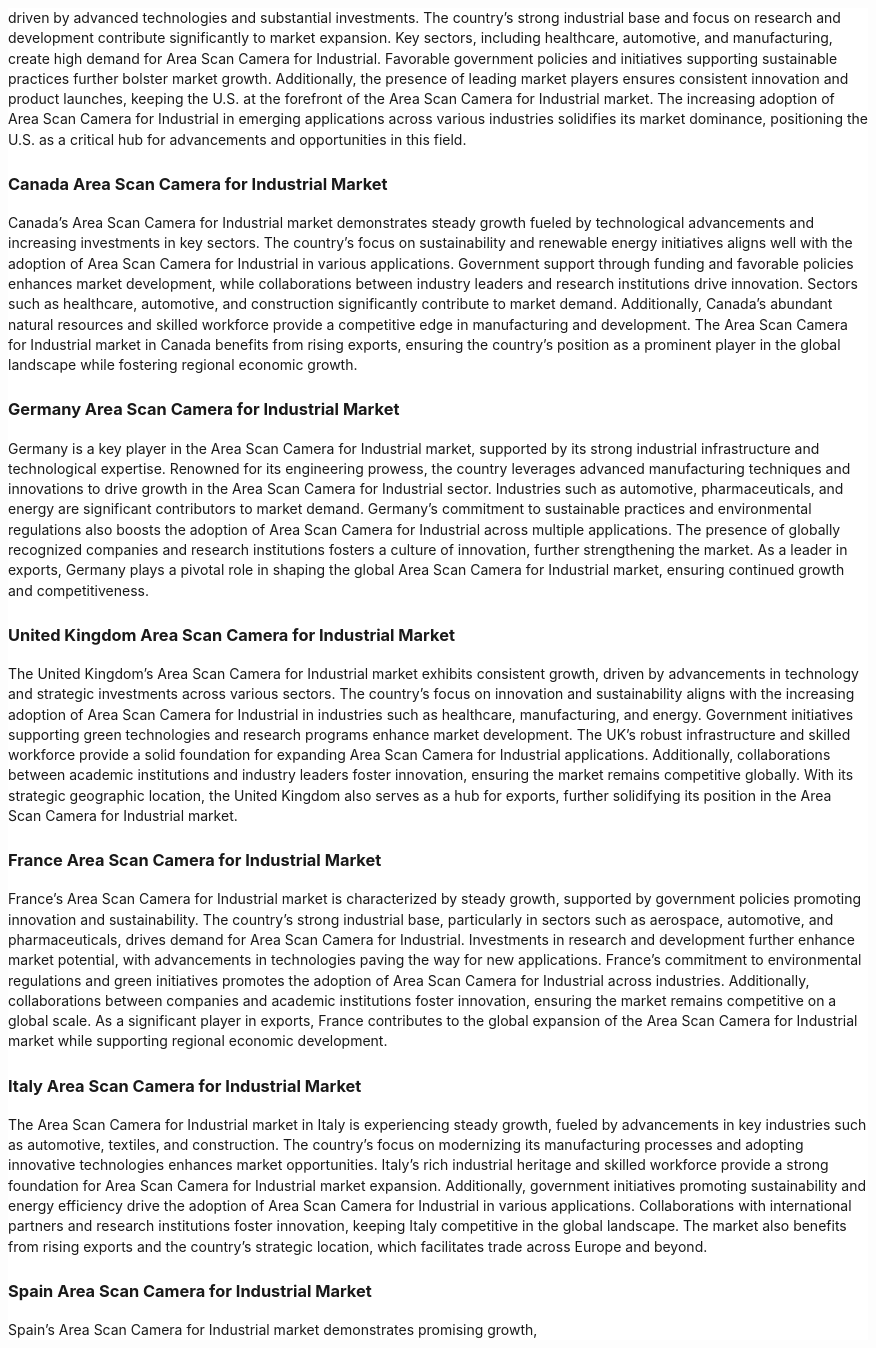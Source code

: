 driven by advanced technologies and substantial investments. The country&rsquo;s strong industrial base and focus on research and development contribute significantly to market expansion. Key sectors, including healthcare, automotive, and manufacturing, create high demand for Area Scan Camera for Industrial. Favorable government policies and initiatives supporting sustainable practices further bolster market growth. Additionally, the presence of leading market players ensures consistent innovation and product launches, keeping the U.S. at the forefront of the Area Scan Camera for Industrial market. The increasing adoption of Area Scan Camera for Industrial in emerging applications across various industries solidifies its market dominance, positioning the U.S. as a critical hub for advancements and opportunities in this field.</p><h3>Canada Area Scan Camera for Industrial Market</h3><p>Canada&rsquo;s Area Scan Camera for Industrial market demonstrates steady growth fueled by technological advancements and increasing investments in key sectors. The country&rsquo;s focus on sustainability and renewable energy initiatives aligns well with the adoption of Area Scan Camera for Industrial in various applications. Government support through funding and favorable policies enhances market development, while collaborations between industry leaders and research institutions drive innovation. Sectors such as healthcare, automotive, and construction significantly contribute to market demand. Additionally, Canada&rsquo;s abundant natural resources and skilled workforce provide a competitive edge in manufacturing and development. The Area Scan Camera for Industrial market in Canada benefits from rising exports, ensuring the country&rsquo;s position as a prominent player in the global landscape while fostering regional economic growth.</p><h3>Germany Area Scan Camera for Industrial Market</h3><p>Germany is a key player in the Area Scan Camera for Industrial market, supported by its strong industrial infrastructure and technological expertise. Renowned for its engineering prowess, the country leverages advanced manufacturing techniques and innovations to drive growth in the Area Scan Camera for Industrial sector. Industries such as automotive, pharmaceuticals, and energy are significant contributors to market demand. Germany&rsquo;s commitment to sustainable practices and environmental regulations also boosts the adoption of Area Scan Camera for Industrial across multiple applications. The presence of globally recognized companies and research institutions fosters a culture of innovation, further strengthening the market. As a leader in exports, Germany plays a pivotal role in shaping the global Area Scan Camera for Industrial market, ensuring continued growth and competitiveness.</p><h3>United Kingdom Area Scan Camera for Industrial Market</h3><p>The United Kingdom&rsquo;s Area Scan Camera for Industrial market exhibits consistent growth, driven by advancements in technology and strategic investments across various sectors. The country&rsquo;s focus on innovation and sustainability aligns with the increasing adoption of Area Scan Camera for Industrial in industries such as healthcare, manufacturing, and energy. Government initiatives supporting green technologies and research programs enhance market development. The UK&rsquo;s robust infrastructure and skilled workforce provide a solid foundation for expanding Area Scan Camera for Industrial applications. Additionally, collaborations between academic institutions and industry leaders foster innovation, ensuring the market remains competitive globally. With its strategic geographic location, the United Kingdom also serves as a hub for exports, further solidifying its position in the Area Scan Camera for Industrial market.</p><h3>France Area Scan Camera for Industrial Market</h3><p>France&rsquo;s Area Scan Camera for Industrial market is characterized by steady growth, supported by government policies promoting innovation and sustainability. The country&rsquo;s strong industrial base, particularly in sectors such as aerospace, automotive, and pharmaceuticals, drives demand for Area Scan Camera for Industrial. Investments in research and development further enhance market potential, with advancements in technologies paving the way for new applications. France&rsquo;s commitment to environmental regulations and green initiatives promotes the adoption of Area Scan Camera for Industrial across industries. Additionally, collaborations between companies and academic institutions foster innovation, ensuring the market remains competitive on a global scale. As a significant player in exports, France contributes to the global expansion of the Area Scan Camera for Industrial market while supporting regional economic development.</p><h3>Italy Area Scan Camera for Industrial Market</h3><p>The Area Scan Camera for Industrial market in Italy is experiencing steady growth, fueled by advancements in key industries such as automotive, textiles, and construction. The country&rsquo;s focus on modernizing its manufacturing processes and adopting innovative technologies enhances market opportunities. Italy&rsquo;s rich industrial heritage and skilled workforce provide a strong foundation for Area Scan Camera for Industrial market expansion. Additionally, government initiatives promoting sustainability and energy efficiency drive the adoption of Area Scan Camera for Industrial in various applications. Collaborations with international partners and research institutions foster innovation, keeping Italy competitive in the global landscape. The market also benefits from rising exports and the country&rsquo;s strategic location, which facilitates trade across Europe and beyond.</p><h3>Spain Area Scan Camera for Industrial Market</h3><p>Spain&rsquo;s Area Scan Camera for Industrial market demonstrates promising growth,